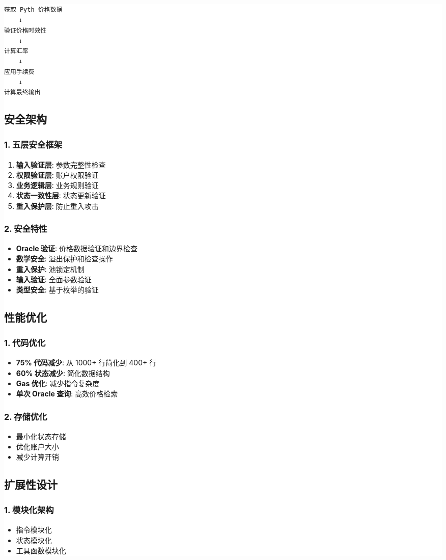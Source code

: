 ```
获取 Pyth 价格数据
    ↓
验证价格时效性
    ↓
计算汇率
    ↓
应用手续费
    ↓
计算最终输出
```

## 安全架构

### 1. 五层安全框架

1. **输入验证层**: 参数完整性检查
2. **权限验证层**: 账户权限验证
3. **业务逻辑层**: 业务规则验证
4. **状态一致性层**: 状态更新验证
5. **重入保护层**: 防止重入攻击

### 2. 安全特性

- **Oracle 验证**: 价格数据验证和边界检查
- **数学安全**: 溢出保护和检查操作
- **重入保护**: 池锁定机制
- **输入验证**: 全面参数验证
- **类型安全**: 基于枚举的验证

## 性能优化

### 1. 代码优化
- **75% 代码减少**: 从 1000+ 行简化到 400+ 行
- **60% 状态减少**: 简化数据结构
- **Gas 优化**: 减少指令复杂度
- **单次 Oracle 查询**: 高效价格检索

### 2. 存储优化
- 最小化状态存储
- 优化账户大小
- 减少计算开销

## 扩展性设计

### 1. 模块化架构
- 指令模块化
- 状态模块化
- 工具函数模块化
